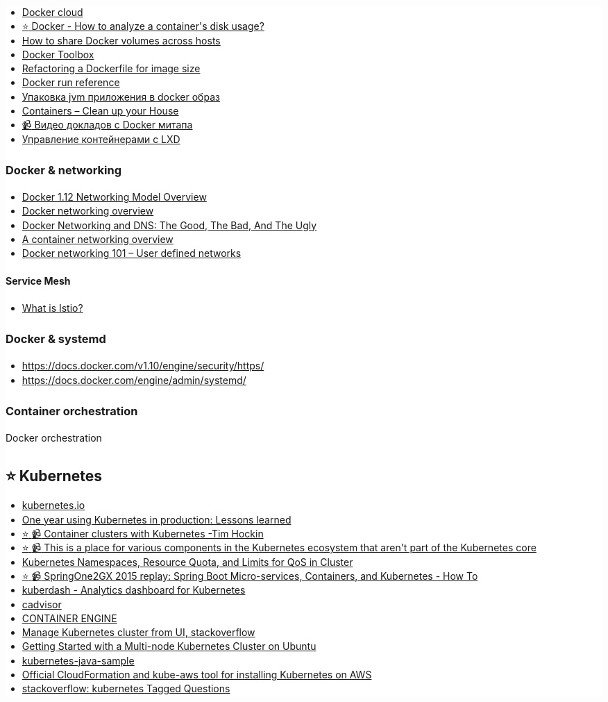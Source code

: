  - [Docker cloud](https://cloud.docker.com/)
 - [:star: Docker - How to analyze a container's disk usage?](http://stackoverflow.com/questions/26753087/docker-how-to-analyze-a-containers-disk-usage)
 - [How to share Docker volumes across hosts](https://jaxenter.com/how-to-share-docker-volumes-across-hosts-119602.html)
 - [Docker Toolbox](https://www.docker.com/products/docker-toolbox)
 - [Refactoring a Dockerfile for image size](https://blog.replicated.com/2016/02/05/refactoring-a-dockerfile-for-image-size/)
 - [Docker run reference](https://docs.docker.com/engine/reference/run/)
 - [Упаковка jvm приложения в docker образ](https://habrahabr.ru/post/310530/)
 - [Containers – Clean up your House](https://lostechies.com/gabrielschenker/2016/08/14/containers-clean-up-your-house/)
 - [:video_camera: Видео докладов с Docker митапа](https://habrahabr.ru/company/badoo/blog/304702/)
 - [Управление контейнерами с LXD](https://habrahabr.ru/company/selectel/blog/308208/)

### Docker & networking
- [Docker 1.12 Networking Model Overview](http://collabnix.com/archives/1391)
- [Docker networking overview](https://filipv.net/2016/02/17/docker-networking-overview/)
- [Docker Networking and DNS: The Good, The Bad, And The Ugly](https://technologyconversations.com/2016/04/25/docker-networking-and-dns-the-good-the-bad-and-the-ugly/)
- [A container networking overview](https://jvns.ca/blog/2016/12/22/container-networking/)
- [Docker networking 101 – User defined networks](http://www.dasblinkenlichten.com/docker-networking-101-user-defined-networks/)

#### Service Mesh

 - [What is Istio?](https://opensource.com/article/18/9/what-istio)

### Docker & systemd

 - https://docs.docker.com/v1.10/engine/security/https/
 - https://docs.docker.com/engine/admin/systemd/

### Container orchestration

Docker orchestration

## :star: Kubernetes

- [kubernetes.io](http://kubernetes.io/docs/)
- [One year using Kubernetes in production: Lessons learned](http://techbeacon.com/one-year-using-kubernetes-production-lessons-learned)
- [:star: :video_camera: Container clusters with Kubernetes -Tim Hockin](http://www.youtube.com/watch?v=BaHp8YXIsD0)
- [:star: :video_camera: This is a place for various components in the Kubernetes ecosystem that aren't part of the Kubernetes core](https://github.com/kubernetes/contrib)
- [Kubernetes Namespaces, Resource Quota, and Limits for QoS in Cluster](https://www.javacodegeeks.com/2016/03/kubernetes-namespaces-resource-quota-limits-qos-cluster.html)
- [:star: :video_camera: SpringOne2GX 2015 replay: Spring Boot Micro-services, Containers, and Kubernetes - How To](http://spring.io/blog/2015/10/19/springone2gx-2015-replay-spring-boot-micro-services-containers-and-kubernetes-how-to)
- [kuberdash - Analytics dashboard for Kubernetes](https://github.com/kubernetes/kubedash)
- [cadvisor](https://github.com/google/cadvisor)
- [CONTAINER ENGINE](https://cloud.google.com/container-engine/)
- [Manage Kubernetes cluster from UI, stackoverflow](http://stackoverflow.com/questions/31767161/manage-kubernetes-cluster-from-ui)
- [Getting Started with a Multi-node Kubernetes Cluster on Ubuntu](https://devops.profitbricks.com/tutorials/getting-started-with-a-multi-node-kubernetes-cluster-on-ubuntu/)
- [kubernetes-java-sample](https://github.com/arun-gupta/kubernetes-java-sample)
- [Official CloudFormation and kube-aws tool for installing Kubernetes on AWS](https://coreos.com/blog/kubernetes-on-aws-cloudformation/)
- [stackoverflow: kubernetes Tagged Questions](http://stackoverflow.com/questions/tagged/kubernetes)